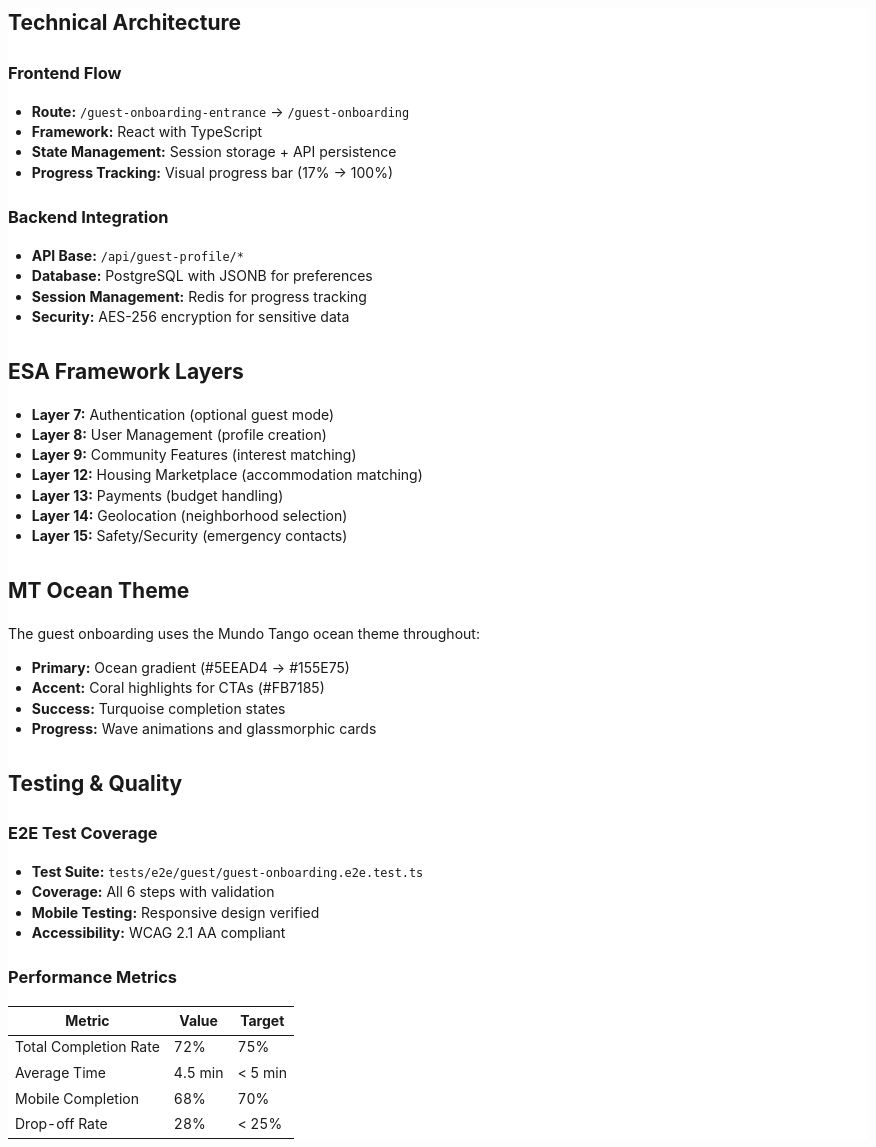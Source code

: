 ## Technical Architecture

### Frontend Flow
- **Route:** `/guest-onboarding-entrance` → `/guest-onboarding`
- **Framework:** React with TypeScript
- **State Management:** Session storage + API persistence
- **Progress Tracking:** Visual progress bar (17% → 100%)

### Backend Integration
- **API Base:** `/api/guest-profile/*`
- **Database:** PostgreSQL with JSONB for preferences
- **Session Management:** Redis for progress tracking
- **Security:** AES-256 encryption for sensitive data

## ESA Framework Layers
- **Layer 7:** Authentication (optional guest mode)
- **Layer 8:** User Management (profile creation)
- **Layer 9:** Community Features (interest matching)
- **Layer 12:** Housing Marketplace (accommodation matching)
- **Layer 13:** Payments (budget handling)
- **Layer 14:** Geolocation (neighborhood selection)
- **Layer 15:** Safety/Security (emergency contacts)

## MT Ocean Theme
The guest onboarding uses the Mundo Tango ocean theme throughout:
- **Primary:** Ocean gradient (#5EEAD4 → #155E75)
- **Accent:** Coral highlights for CTAs (#FB7185)
- **Success:** Turquoise completion states
- **Progress:** Wave animations and glassmorphic cards

## Testing & Quality

### E2E Test Coverage
- **Test Suite:** `tests/e2e/guest/guest-onboarding.e2e.test.ts`
- **Coverage:** All 6 steps with validation
- **Mobile Testing:** Responsive design verified
- **Accessibility:** WCAG 2.1 AA compliant

### Performance Metrics
| Metric | Value | Target |
|--------|-------|--------|
| Total Completion Rate | 72% | 75% |
| Average Time | 4.5 min | < 5 min |
| Mobile Completion | 68% | 70% |
| Drop-off Rate | 28% | < 25% |
